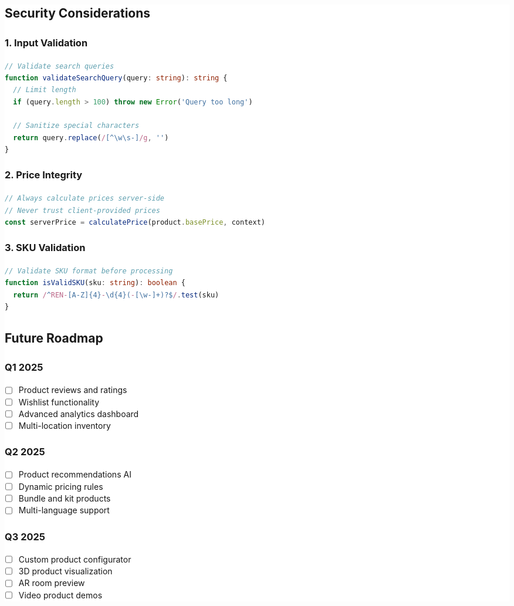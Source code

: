 ## Security Considerations

### 1. Input Validation

```typescript
// Validate search queries
function validateSearchQuery(query: string): string {
  // Limit length
  if (query.length > 100) throw new Error('Query too long')

  // Sanitize special characters
  return query.replace(/[^\w\s-]/g, '')
}
```

### 2. Price Integrity

```typescript
// Always calculate prices server-side
// Never trust client-provided prices
const serverPrice = calculatePrice(product.basePrice, context)
```

### 3. SKU Validation

```typescript
// Validate SKU format before processing
function isValidSKU(sku: string): boolean {
  return /^REN-[A-Z]{4}-\d{4}(-[\w-]+)?$/.test(sku)
}
```

## Future Roadmap

### Q1 2025
- [ ] Product reviews and ratings
- [ ] Wishlist functionality
- [ ] Advanced analytics dashboard
- [ ] Multi-location inventory

### Q2 2025
- [ ] Product recommendations AI
- [ ] Dynamic pricing rules
- [ ] Bundle and kit products
- [ ] Multi-language support

### Q3 2025
- [ ] Custom product configurator
- [ ] 3D product visualization
- [ ] AR room preview
- [ ] Video product demos
